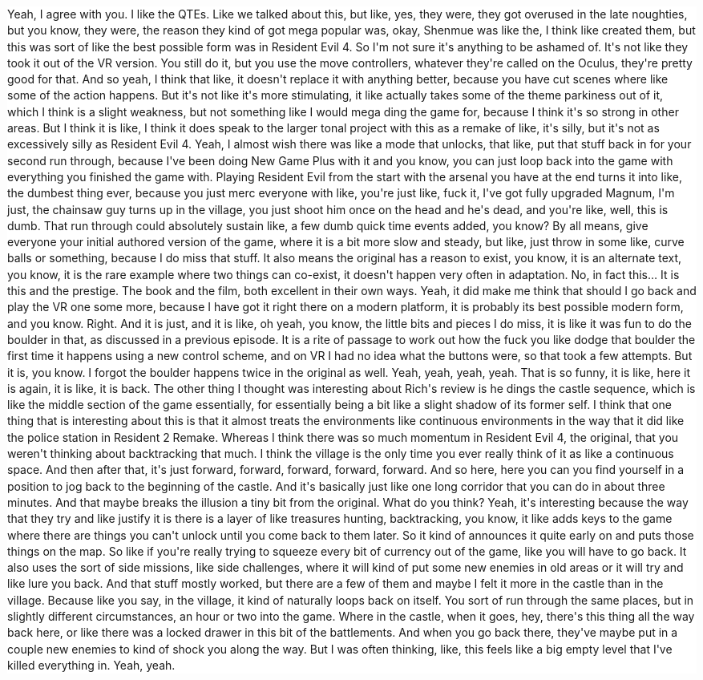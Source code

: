 Yeah, I agree with you. I like the QTEs. Like we talked about this, but like, yes, they were, they got overused in the late noughties, but you know, they were, the reason they kind of got mega popular was, okay, Shenmue was like the, I think like created them, but this was sort of like the best possible form was in Resident Evil 4.
So I'm not sure it's anything to be ashamed of. It's not like they took it out of the VR version. You still do it, but you use the move controllers, whatever they're called on the Oculus, they're pretty good for that.
And so yeah, I think that like, it doesn't replace it with anything better, because you have cut scenes where like some of the action happens. But it's not like it's more stimulating, it like actually takes some of the theme parkiness out of it, which I think is a slight weakness, but not something like I would mega ding the game for, because I think it's so strong in other areas. But I think it is like, I think it does speak to the larger tonal project with this as a remake of like, it's silly, but it's not as excessively silly as Resident Evil 4.
Yeah, I almost wish there was like a mode that unlocks, that like, put that stuff back in for your second run through, because I've been doing New Game Plus with it and you know, you can just loop back into the game with everything you finished the game with. Playing Resident Evil from the start with the arsenal you have at the end turns it into like, the dumbest thing ever, because you just merc everyone with like, you're just like, fuck it, I've got fully upgraded Magnum, I'm just, the chainsaw guy turns up in the village, you just shoot him once on the head and he's dead, and you're like, well, this is dumb. That run through could absolutely sustain like, a few dumb quick time events added, you know?
By all means, give everyone your initial authored version of the game, where it is a bit more slow and steady, but like, just throw in some like, curve balls or something, because I do miss that stuff. It also means the original has a reason to exist, you know, it is an alternate text, you know, it is the rare example where two things can co-exist, it doesn't happen very often in adaptation.
No, in fact this…
It is this and the prestige. The book and the film, both excellent in their own ways.
Yeah, it did make me think that should I go back and play the VR one some more, because I have got it right there on a modern platform, it is probably its best possible modern form, and you know.
Right.
And it is just, and it is like, oh yeah, you know, the little bits and pieces I do miss, it is like it was fun to do the boulder in that, as discussed in a previous episode. It is a rite of passage to work out how the fuck you like dodge that boulder the first time it happens using a new control scheme, and on VR I had no idea what the buttons were, so that took a few attempts. But it is, you know.
I forgot the boulder happens twice in the original as well.
Yeah, yeah, yeah, yeah.
That is so funny, it is like, here it is again, it is like, it is back.
The other thing I thought was interesting about Rich's review is he dings the castle sequence, which is like the middle section of the game essentially, for essentially being a bit like a slight shadow of its former self. I think that one thing that is interesting about this is that it almost treats the environments like continuous environments in the way that it did like the police station in Resident 2 Remake. Whereas I think there was so much momentum in Resident Evil 4, the original, that you weren't thinking about backtracking that much.
I think the village is the only time you ever really think of it as like a continuous space. And then after that, it's just forward, forward, forward, forward, forward. And so here, here you can you find yourself in a position to jog back to the beginning of the castle.
And it's basically just like one long corridor that you can do in about three minutes. And that maybe breaks the illusion a tiny bit from the original. What do you think?
Yeah, it's interesting because the way that they try and like justify it is there is a layer of like treasures hunting, backtracking, you know, it like adds keys to the game where there are things you can't unlock until you come back to them later. So it kind of announces it quite early on and puts those things on the map. So like if you're really trying to squeeze every bit of currency out of the game, like you will have to go back.
It also uses the sort of side missions, like side challenges, where it will kind of put some new enemies in old areas or it will try and like lure you back. And that stuff mostly worked, but there are a few of them and maybe I felt it more in the castle than in the village. Because like you say, in the village, it kind of naturally loops back on itself.
You sort of run through the same places, but in slightly different circumstances, an hour or two into the game. Where in the castle, when it goes, hey, there's this thing all the way back here, or like there was a locked drawer in this bit of the battlements. And when you go back there, they've maybe put in a couple new enemies to kind of shock you along the way.
But I was often thinking, like, this feels like a big empty level that I've killed everything in.
Yeah, yeah.